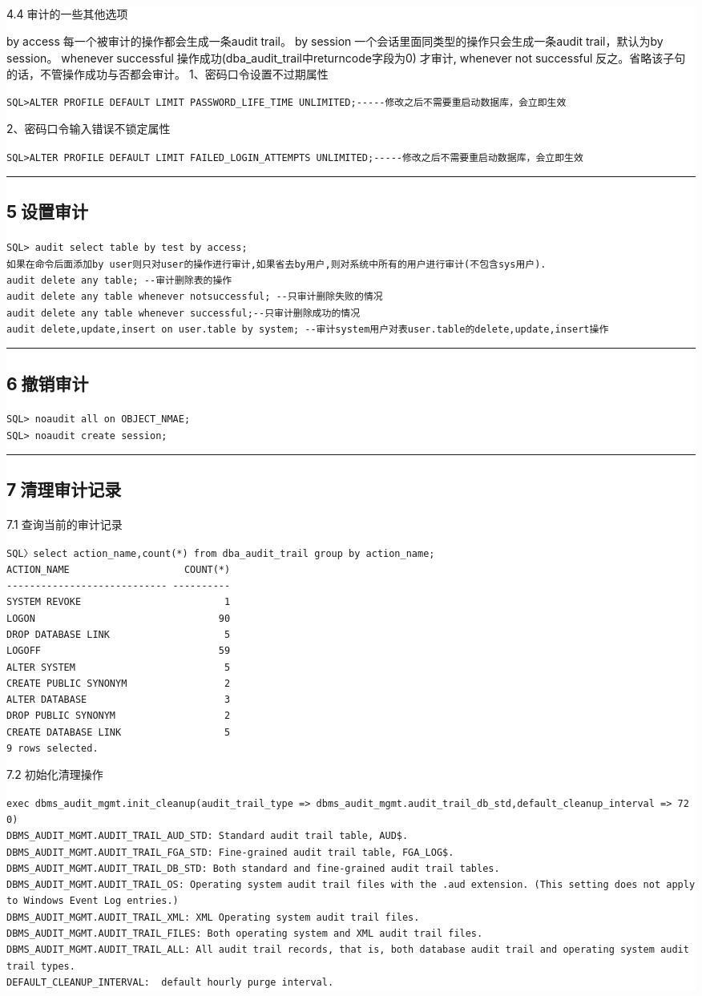4.4 审计的一些其他选项
> 
by access  每一个被审计的操作都会生成一条audit trail。
by session 一个会话里面同类型的操作只会生成一条audit trail，默认为by session。
whenever successful 操作成功(dba_audit_trail中returncode字段为0) 才审计,
whenever not successful 反之。省略该子句的话，不管操作成功与否都会审计。
1、密码口令设置不过期属性
> 
	SQL>ALTER PROFILE DEFAULT LIMIT PASSWORD_LIFE_TIME UNLIMITED;-----修改之后不需要重启动数据库，会立即生效
2、密码口令输入错误不锁定属性
> 
	SQL>ALTER PROFILE DEFAULT LIMIT FAILED_LOGIN_ATTEMPTS UNLIMITED;-----修改之后不需要重启动数据库，会立即生效


----------

5 设置审计
--------
	SQL> audit select table by test by access; 
	如果在命令后面添加by user则只对user的操作进行审计,如果省去by用户,则对系统中所有的用户进行审计(不包含sys用户).
	audit delete any table; --审计删除表的操作
	audit delete any table whenever notsuccessful; --只审计删除失败的情况
	audit delete any table whenever successful;--只审计删除成功的情况
	audit delete,update,insert on user.table by system; --审计system用户对表user.table的delete,update,insert操作

-------
6 撤销审计
----

	SQL> noaudit all on OBJECT_NMAE;
	SQL> noaudit create session;
-----
7 清理审计记录
----

7.1 查询当前的审计记录
> 
	SQL〉select action_name,count(*) from dba_audit_trail group by action_name;
	ACTION_NAME                    COUNT(*)
	---------------------------- ----------
	SYSTEM REVOKE                         1
	LOGON                                90
	DROP DATABASE LINK                    5
	LOGOFF                               59
	ALTER SYSTEM                          5
	CREATE PUBLIC SYNONYM                 2
	ALTER DATABASE                        3
	DROP PUBLIC SYNONYM                   2
	CREATE DATABASE LINK                  5
	9 rows selected.

7.2 初始化清理操作
> 
	exec dbms_audit_mgmt.init_cleanup(audit_trail_type => dbms_audit_mgmt.audit_trail_db_std,default_cleanup_interval => 720)
	DBMS_AUDIT_MGMT.AUDIT_TRAIL_AUD_STD: Standard audit trail table, AUD$.
	DBMS_AUDIT_MGMT.AUDIT_TRAIL_FGA_STD: Fine-grained audit trail table, FGA_LOG$.
	DBMS_AUDIT_MGMT.AUDIT_TRAIL_DB_STD: Both standard and fine-grained audit trail tables.
	DBMS_AUDIT_MGMT.AUDIT_TRAIL_OS: Operating system audit trail files with the .aud extension. (This setting does not apply to Windows Event Log entries.)
	DBMS_AUDIT_MGMT.AUDIT_TRAIL_XML: XML Operating system audit trail files.
	DBMS_AUDIT_MGMT.AUDIT_TRAIL_FILES: Both operating system and XML audit trail files.
	DBMS_AUDIT_MGMT.AUDIT_TRAIL_ALL: All audit trail records, that is, both database audit trail and operating system audit trail types.
	DEFAULT_CLEANUP_INTERVAL:  default hourly purge interval.

